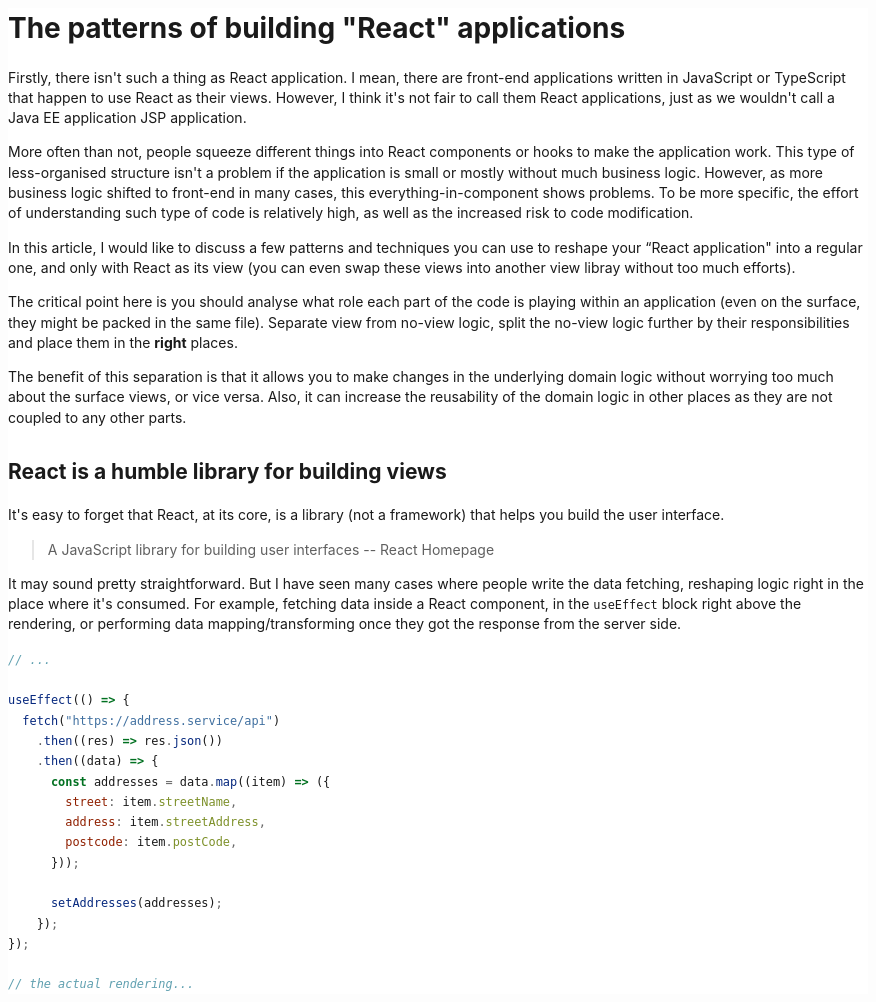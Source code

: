 # The patterns of building "React" applications

Firstly, there isn't such a thing as React application. I mean, there are front-end applications written in JavaScript or TypeScript that happen to use React as their views. However, I think it's not fair to call them React applications, just as we wouldn't call a Java EE application JSP application. 

More often than not, people squeeze different things into React components or hooks to make the application work. This type of less-organised structure isn't a problem if the application is small or mostly without much business logic. However, as more business logic shifted to front-end in many cases, this everything-in-component shows problems. To be more specific, the effort of understanding such type of code is relatively high, as well as the increased risk to code modification.

In this article, I would like to discuss a few patterns and techniques you can use to reshape your “React application" into a regular one, and only with React as its view (you can even swap these views into another view libray without too much efforts). 

The critical point here is you should analyse what role each part of the code is playing within an application (even on the surface, they might be packed in the same file). Separate view from no-view logic, split the no-view logic further by their responsibilities and place them in the **right** places.

The benefit of this separation is that it allows you to make changes in the underlying domain logic without worrying too much about the surface views, or vice versa. Also, it can increase the reusability of the domain logic in other places as they are not coupled to any other parts.

## React is a humble library for building views

It's easy to forget that React, at its core, is a library (not a framework) that helps you build the user interface.

> A JavaScript library for building user interfaces
> -- React Homepage

It may sound pretty straightforward. But I have seen many cases where people write the data fetching, reshaping logic right in the place where it's consumed. For example, fetching data inside a React component, in the `useEffect` block right above the rendering, or performing data mapping/transforming once they got the response from the server side. 

```js
// ...

useEffect(() => {
  fetch("https://address.service/api")
    .then((res) => res.json())
    .then((data) => {
      const addresses = data.map((item) => ({
        street: item.streetName,
        address: item.streetAddress,
        postcode: item.postCode,
      }));

      setAddresses(addresses);
    });
});

// the actual rendering...
```
